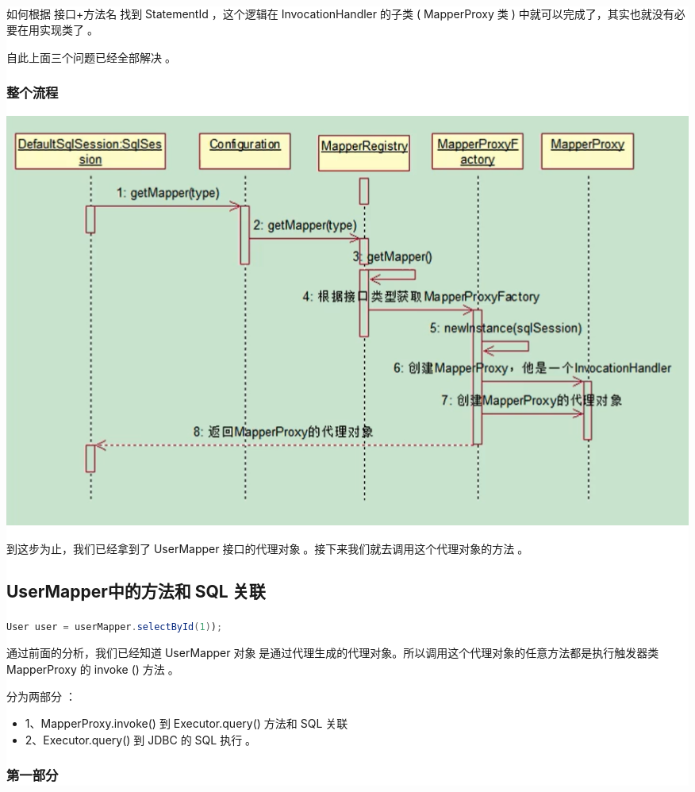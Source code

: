 如何根据 接口+方法名 找到 StatementId ，这个逻辑在 InvocationHandler 的子类 ( MapperProxy 类 ) 中就可以完成了，其实也就没有必要在用实现类了 。

自此上面三个问题已经全部解决 。



### 整个流程 

![image.png](MyBatis源码图集/1608962218834-a6b8337c-d20c-408a-849b-5433ea5f1e28.png)

到这步为止，我们已经拿到了 UserMapper 接口的代理对象 。接下来我们就去调用这个代理对象的方法 。





## UserMapper中的方法和 SQL 关联 

```java
User user = userMapper.selectById(1));
```

通过前面的分析，我们已经知道 UserMapper 对象 是通过代理生成的代理对象。所以调用这个代理对象的任意方法都是执行触发器类 MapperProxy 的  invoke () 方法 。

分为两部分 ：

- 1、MapperProxy.invoke() 到 Executor.query() 方法和 SQL 关联 
- 2、Executor.query() 到 JDBC 的 SQL 执行 。

### 第一部分 
